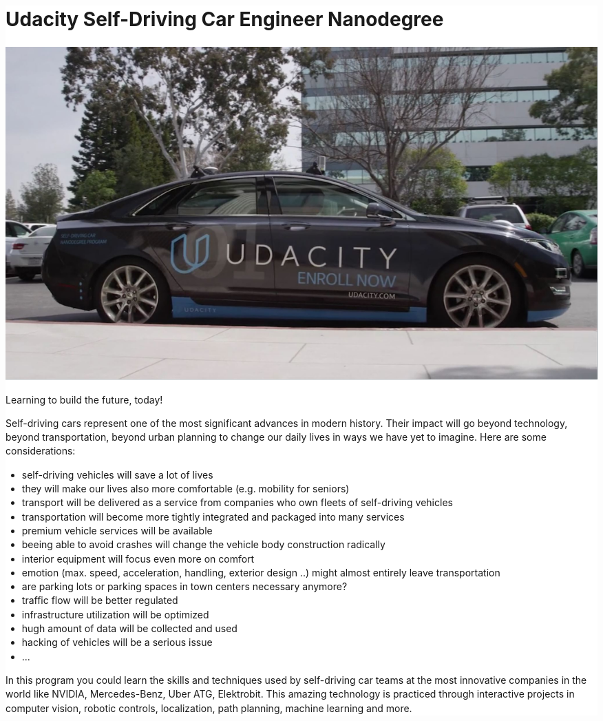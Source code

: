 # Udacity Self-Driving Car Engineer Nanodegree 

![car2](./car2.jpg)  

Learning to build the future, today!  

Self-driving cars represent one of the most significant advances in modern history. Their impact will go beyond technology, beyond transportation, beyond urban planning to change our daily lives in ways we have yet to imagine. Here are some considerations:

  - self-driving vehicles will save a lot of lives
  - they will make our lives also more comfortable (e.g. mobility for seniors) 
  - transport will be delivered as a service from companies who own fleets of self-driving vehicles 
  - transportation will become more tightly integrated and packaged into many services  
  - premium vehicle services will be available
  - beeing able to avoid crashes will change the vehicle body construction radically 
  - interior equipment will focus even more on comfort
  - emotion (max. speed, acceleration, handling, exterior design ..) might almost entirely leave transportation  
  - are parking lots or parking spaces in town centers necessary anymore?  
  - traffic flow will be better regulated
  - infrastructure utilization will be optimized
  - hugh amount of data will be collected and used
  - hacking of vehicles will be a serious issue
  - ...  

In this program you could learn the skills and techniques used by self-driving car teams at the most innovative companies in the world like NVIDIA, Mercedes-Benz, Uber ATG, Elektrobit. This amazing technology is practiced through interactive projects in computer vision, robotic controls, localization, path planning, machine learning and more.  
